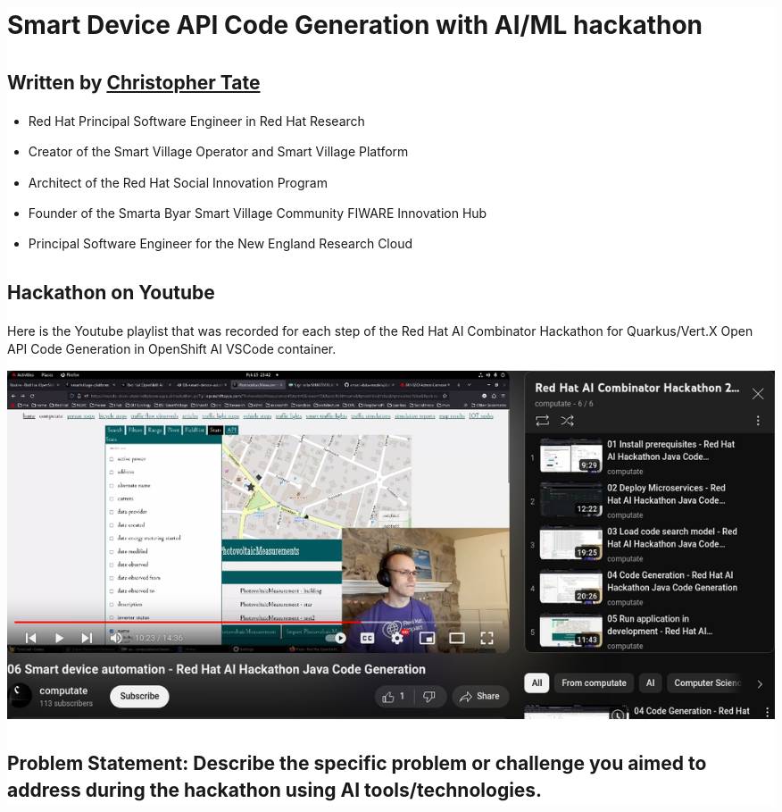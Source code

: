 

# Smart Device API Code Generation with AI/ML hackathon

## Written by [Christopher Tate](https://www.computate.org/)

- Red Hat Principal Software Engineer in Red Hat Research 

- Creator of the Smart Village Operator and Smart Village Platform 

- Architect of the Red Hat Social Innovation Program 

- Founder of the Smarta Byar Smart Village Community FIWARE Innovation Hub 

- Principal Software Engineer for the New England Research Cloud

## Hackathon on Youtube

Here is the Youtube playlist that was recorded for each step of the Red Hat AI Combinator Hackathon for Quarkus/Vert.X Open API Code Generation in OpenShift AI VSCode container.

[![Smart Device API Code Generation with AI/ML hackathon playlist on Youtube](pictures/hackathon-on-youtube.png)](https://www.youtube.com/watch?v=GYmbNhENakA&amp;ab_channel=computate)

## Problem Statement: Describe the specific problem or challenge you aimed to address during the hackathon using AI tools/technologies.
